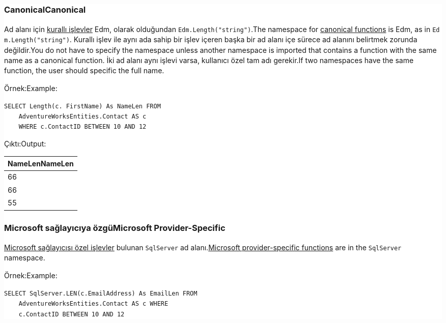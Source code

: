 ### <a name="canonical"></a><span data-ttu-id="bd21c-223">Canonical</span><span class="sxs-lookup"><span data-stu-id="bd21c-223">Canonical</span></span>  
 <span data-ttu-id="bd21c-224">Ad alanı için [kurallı işlevler](../../../../../../docs/framework/data/adonet/ef/language-reference/canonical-functions.md) Edm, olarak olduğundan `Edm.Length("string")`.</span><span class="sxs-lookup"><span data-stu-id="bd21c-224">The namespace for [canonical functions](../../../../../../docs/framework/data/adonet/ef/language-reference/canonical-functions.md) is Edm, as in `Edm.Length("string")`.</span></span> <span data-ttu-id="bd21c-225">Kurallı işlev ile aynı ada sahip bir işlev içeren başka bir ad alanı içe sürece ad alanını belirtmek zorunda değildir.</span><span class="sxs-lookup"><span data-stu-id="bd21c-225">You do not have to specify the namespace unless another namespace is imported that contains a function with the same name as a canonical function.</span></span> <span data-ttu-id="bd21c-226">İki ad alanı aynı işlevi varsa, kullanıcı özel tam adı gerekir.</span><span class="sxs-lookup"><span data-stu-id="bd21c-226">If two namespaces have the same function, the user should specific the full name.</span></span>  
  
 <span data-ttu-id="bd21c-227">Örnek:</span><span class="sxs-lookup"><span data-stu-id="bd21c-227">Example:</span></span>  
  
```  
SELECT Length(c. FirstName) As NameLen FROM   
    AdventureWorksEntities.Contact AS c   
    WHERE c.ContactID BETWEEN 10 AND 12  
```  
  
 <span data-ttu-id="bd21c-228">Çıktı:</span><span class="sxs-lookup"><span data-stu-id="bd21c-228">Output:</span></span>  
  
|<span data-ttu-id="bd21c-229">NameLen</span><span class="sxs-lookup"><span data-stu-id="bd21c-229">NameLen</span></span>|  
|-------------|  
|<span data-ttu-id="bd21c-230">6</span><span class="sxs-lookup"><span data-stu-id="bd21c-230">6</span></span>|  
|<span data-ttu-id="bd21c-231">6</span><span class="sxs-lookup"><span data-stu-id="bd21c-231">6</span></span>|  
|<span data-ttu-id="bd21c-232">5</span><span class="sxs-lookup"><span data-stu-id="bd21c-232">5</span></span>|  
  
### <a name="microsoft-provider-specific"></a><span data-ttu-id="bd21c-233">Microsoft sağlayıcıya özgü</span><span class="sxs-lookup"><span data-stu-id="bd21c-233">Microsoft Provider-Specific</span></span>  
 <span data-ttu-id="bd21c-234">[Microsoft sağlayıcısı özel işlevler](../../../../../../docs/framework/data/adonet/ef/sqlclient-for-ef-functions.md) bulunan `SqlServer` ad alanı.</span><span class="sxs-lookup"><span data-stu-id="bd21c-234">[Microsoft provider-specific functions](../../../../../../docs/framework/data/adonet/ef/sqlclient-for-ef-functions.md) are in the `SqlServer` namespace.</span></span>  
  
 <span data-ttu-id="bd21c-235">Örnek:</span><span class="sxs-lookup"><span data-stu-id="bd21c-235">Example:</span></span>  
  
```  
SELECT SqlServer.LEN(c.EmailAddress) As EmailLen FROM   
    AdventureWorksEntities.Contact AS c WHERE   
    c.ContactID BETWEEN 10 AND 12  
```  
  